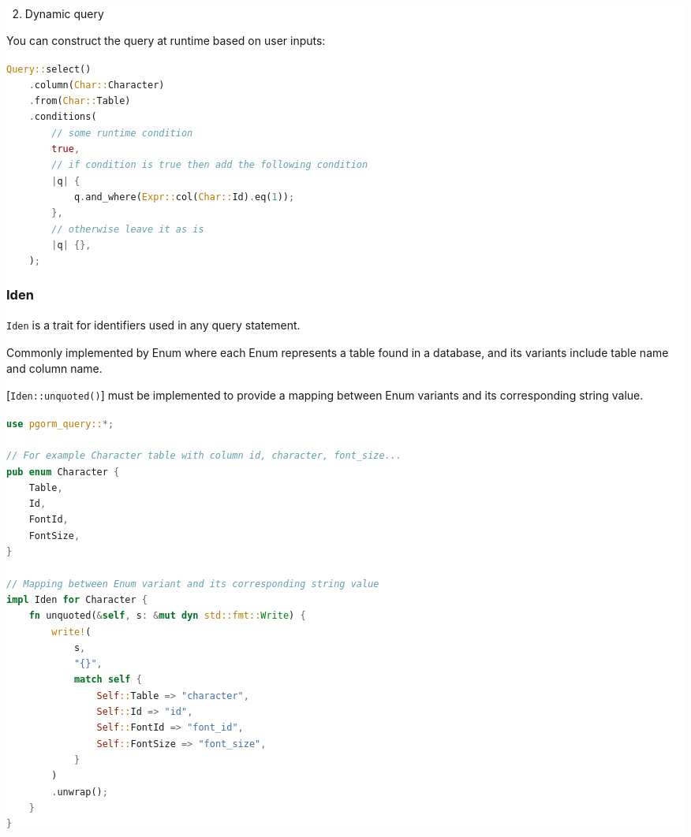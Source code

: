 2. Dynamic query

You can construct the query at runtime based on user inputs:

```rust
Query::select()
    .column(Char::Character)
    .from(Char::Table)
    .conditions(
        // some runtime condition
        true,
        // if condition is true then add the following condition
        |q| {
            q.and_where(Expr::col(Char::Id).eq(1));
        },
        // otherwise leave it as is
        |q| {},
    );
```

### Iden

`Iden` is a trait for identifiers used in any query statement.

Commonly implemented by Enum where each Enum represents a table found in a database,
and its variants include table name and column name.

[`Iden::unquoted()`] must be implemented to provide a mapping between Enum variants and its
corresponding string value.

```rust
use pgorm_query::*;

// For example Character table with column id, character, font_size...
pub enum Character {
    Table,
    Id,
    FontId,
    FontSize,
}

// Mapping between Enum variant and its corresponding string value
impl Iden for Character {
    fn unquoted(&self, s: &mut dyn std::fmt::Write) {
        write!(
            s,
            "{}",
            match self {
                Self::Table => "character",
                Self::Id => "id",
                Self::FontId => "font_id",
                Self::FontSize => "font_size",
            }
        )
        .unwrap();
    }
}
```
